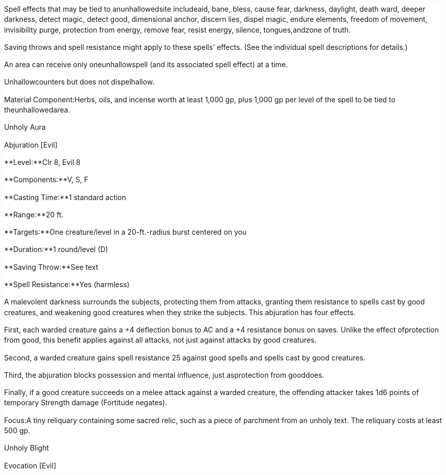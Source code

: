 Spell effects that may be tied to anunhallowedsite includeaid, bane, bless, cause fear, darkness, daylight, death ward, deeper darkness, detect magic, detect good, dimensional anchor, discern lies, dispel magic, endure elements, freedom of movement, invisibility purge, protection from energy, remove fear, resist energy, silence, tongues,andzone of truth.

Saving throws and spell resistance might apply to these spells’ effects. (See the individual spell descriptions for details.)

An area can receive only oneunhallowspell (and its associated spell effect) at a time.

Unhallowcounters but does not dispelhallow.

Material Component:Herbs, oils, and incense worth at least 1,000 gp, plus 1,000 gp per level of the spell to be tied to theunhallowedarea.





Unholy Aura

Abjuration [Evil]

**Level:**Clr 8, Evil 8

**Components:**V, S, F

**Casting Time:**1 standard action

**Range:**20 ft.

**Targets:**One creature/level in a 20-ft.-radius burst centered on you

**Duration:**1 round/level (D)

**Saving Throw:**See text

**Spell Resistance:**Yes (harmless)

A malevolent darkness surrounds the subjects, protecting them from attacks, granting them resistance to spells cast by good creatures, and weakening good creatures when they strike the subjects. This abjuration has four effects.

First, each warded creature gains a +4 deflection bonus to AC and a +4 resistance bonus on saves. Unlike the effect ofprotection from good, this benefit applies against all attacks, not just against attacks by good creatures.

Second, a warded creature gains spell resistance 25 against good spells and spells cast by good creatures.

Third, the abjuration blocks possession and mental influence, just asprotection from gooddoes.

Finally, if a good creature succeeds on a melee attack against a warded creature, the offending attacker takes 1d6 points of temporary Strength damage (Fortitude negates).

Focus:A tiny reliquary containing some sacred relic, such as a piece of parchment from an unholy text. The reliquary costs at least 500 gp.





Unholy Blight

Evocation [Evil]
